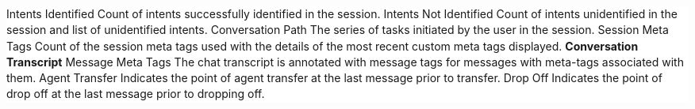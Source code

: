    <td>Intents Identified
   </td>
   <td>Count of intents successfully identified in the session.
   </td>
  </tr>
  <tr>
   <td>Intents Not Identified
   </td>
   <td>Count of intents unidentified in the session and list of unidentified intents.
   </td>
  </tr>
  <tr>
   <td>Conversation Path
   </td>
   <td>The series of tasks initiated by the user in the session.
   </td>
  </tr>
  <tr>
   <td>Session Meta Tags
   </td>
   <td>Count of the session meta tags used with the details of the most recent custom meta tags displayed.
   </td>
  </tr>
  <tr>
   <td colspan="2" ><strong>Conversation Transcript</strong>
   </td>
  </tr>
  <tr>
   <td>Message Meta Tags
   </td>
   <td>The chat transcript is annotated with message tags for messages with meta-tags associated with them.
   </td>
  </tr>
  <tr>
   <td>Agent Transfer
   </td>
   <td>Indicates the point of agent transfer at the last message prior to transfer.
   </td>
  </tr>
  <tr>
   <td>Drop Off
   </td>
   <td>Indicates the point of drop off at the last message prior to dropping off.
   </td>
  </tr>
</table>